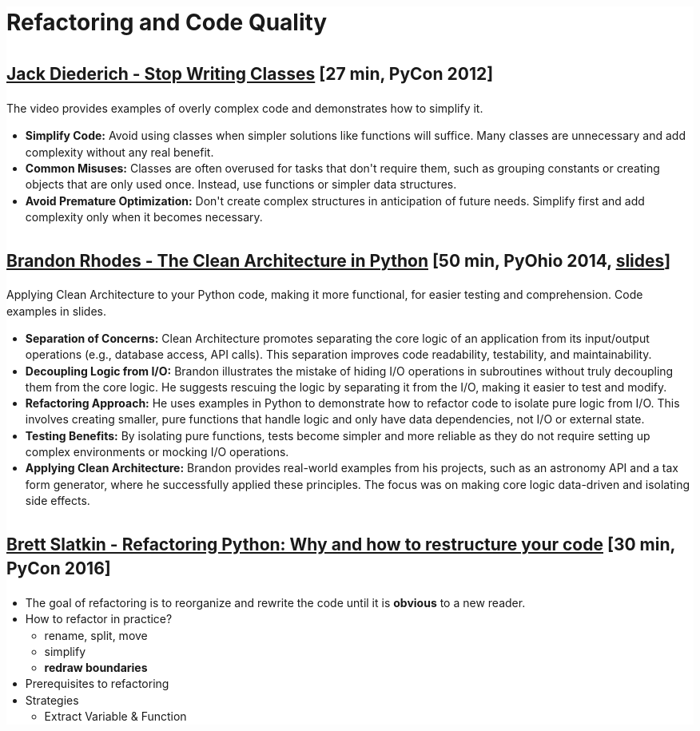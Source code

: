 # Refactoring and Code Quality

## [Jack Diederich - Stop Writing Classes](https://www.youtube.com/watch?v=o9pEzgHorH0) [27 min, PyCon 2012]

The video provides examples of overly complex code and demonstrates how to simplify it.

- **Simplify Code:** Avoid using classes when simpler solutions like functions will suffice. Many classes are unnecessary and add complexity without any real benefit.
- **Common Misuses:** Classes are often overused for tasks that don't require them, such as grouping constants or creating objects that are only used once. Instead, use functions or simpler data structures.
- **Avoid Premature Optimization:** Don't create complex structures in anticipation of future needs. Simplify first and add complexity only when it becomes necessary.

## [Brandon Rhodes - The Clean Architecture in Python](http://youtu.be/DJtef410XaM) [50 min, PyOhio 2014, [slides](http://rhodesmill.org/brandon/slides/2013-10-pyconie/)]

Applying Clean Architecture to your Python code, making it more functional, for easier testing and comprehension. Code examples in slides.

- **Separation of Concerns:** Clean Architecture promotes separating the core logic of an application from its input/output operations (e.g., database access, API calls). This separation improves code readability, testability, and maintainability.
- **Decoupling Logic from I/O:** Brandon illustrates the mistake of hiding I/O operations in subroutines without truly decoupling them from the core logic. He suggests rescuing the logic by separating it from the I/O, making it easier to test and modify.
- **Refactoring Approach:** He uses examples in Python to demonstrate how to refactor code to isolate pure logic from I/O. This involves creating smaller, pure functions that handle logic and only have data dependencies, not I/O or external state.
- **Testing Benefits:** By isolating pure functions, tests become simpler and more reliable as they do not require setting up complex environments or mocking I/O operations.
- **Applying Clean Architecture:** Brandon provides real-world examples from his projects, such as an astronomy API and a tax form generator, where he successfully applied these principles. The focus was on making core logic data-driven and isolating side effects.

## [Brett Slatkin - Refactoring Python: Why and how to restructure your code](https://www.youtube.com/watch?v=D_6ybDcU5gc&t=12s) [30 min, PyCon 2016]

- The goal of refactoring is to reorganize and rewrite the code until it is **obvious** to a new reader.
- How to refactor in practice?
  - rename, split, move
  - simplify
  - **redraw boundaries**
- Prerequisites to refactoring
- Strategies
  - Extract Variable & Function
